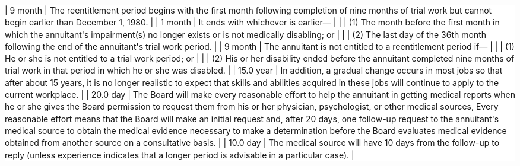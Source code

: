 | 9 month     | The reentitlement period begins with the first month following completion of nine months of trial work but cannot begin earlier than December 1, 1980.                                                                                                                                                                                                                                                                                                                                                                                                    |
| 1 month     | It ends with whichever is earlier&#8212;                                                                                                                                                                                                                                                                                                                                                                                                                                                                                                                  |
|             |               (1) The month before the first month in which the annuitant's impairment(s) no longer exists or is not medically disabling; or                                                                                                                                                                                                                                                                                                                                                                                                              |
|             |               (2) The last day of the 36th month following the end of the annuitant's trial work period.                                                                                                                                                                                                                                                                                                                                                                                                                                                  |
| 9 month     | The annuitant is not entitled to a reentitlement period if&#8212;                                                                                                                                                                                                                                                                                                                                                                                                                                                                                         |
|             |               (1) He or she is not entitled to a trial work period; or                                                                                                                                                                                                                                                                                                                                                                                                                                                                                    |
|             |               (2) His or her disability ended before the annuitant completed nine months of trial work in that period in which he or she was disabled.                                                                                                                                                                                                                                                                                                                                                                                                    |
| 15.0 year   | In addition, a gradual change occurs in most jobs so that after about 15 years, it is no longer realistic to expect that skills and abilities acquired in these jobs will continue to apply to the current workplace.                                                                                                                                                                                                                                                                                                                                     |
| 20.0 day    | The Board will make every reasonable effort to help the annuitant in getting medical reports when he or she gives the Board permission to request them from his or her physician, psychologist, or other medical sources, Every reasonable effort means that the Board will make an initial request and, after 20 days, one follow-up request to the annuitant's medical source to obtain the medical evidence necessary to make a determination before the Board evaluates medical evidence obtained from another source on a consultative basis.        |
| 10.0 day    | The medical source will have 10 days from the follow-up to reply (unless experience indicates that a longer period is advisable in a particular case).                                                                                                                                                                                                                                                                                                                                                                                                    |
